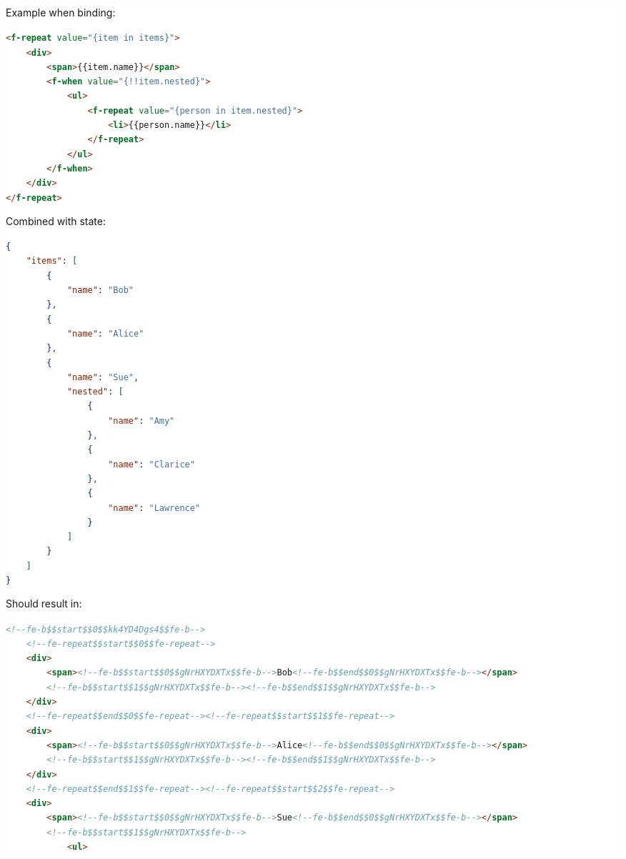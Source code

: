 Example when binding:
```html
<f-repeat value="{item in items}">
    <div>
        <span>{{item.name}}</span>
        <f-when value="{!!item.nested}">
            <ul>
                <f-repeat value="{person in item.nested}">
                    <li>{{person.name}}</li>
                </f-repeat>
            </ul>
        </f-when>
    </div>
</f-repeat>
```

Combined with state:
```json
{
    "items": [
        {
            "name": "Bob"
        },
        {
            "name": "Alice"
        },
        {
            "name": "Sue",
            "nested": [
                {
                    "name": "Amy"
                },
                {
                    "name": "Clarice"
                },
                {
                    "name": "Lawrence"
                }
            ]
        }
    ]
}
```

Should result in:
```html
<!--fe-b$$start$$0$$kk4YD4Dgs4$$fe-b-->
    <!--fe-repeat$$start$$0$$fe-repeat-->
    <div>
        <span><!--fe-b$$start$$0$$gNrHXYDXTx$$fe-b-->Bob<!--fe-b$$end$$0$$gNrHXYDXTx$$fe-b--></span>
        <!--fe-b$$start$$1$$gNrHXYDXTx$$fe-b--><!--fe-b$$end$$1$$gNrHXYDXTx$$fe-b-->
    </div>
    <!--fe-repeat$$end$$0$$fe-repeat--><!--fe-repeat$$start$$1$$fe-repeat-->
    <div>
        <span><!--fe-b$$start$$0$$gNrHXYDXTx$$fe-b-->Alice<!--fe-b$$end$$0$$gNrHXYDXTx$$fe-b--></span>
        <!--fe-b$$start$$1$$gNrHXYDXTx$$fe-b--><!--fe-b$$end$$1$$gNrHXYDXTx$$fe-b-->
    </div>
    <!--fe-repeat$$end$$1$$fe-repeat--><!--fe-repeat$$start$$2$$fe-repeat-->
    <div>
        <span><!--fe-b$$start$$0$$gNrHXYDXTx$$fe-b-->Sue<!--fe-b$$end$$0$$gNrHXYDXTx$$fe-b--></span>
        <!--fe-b$$start$$1$$gNrHXYDXTx$$fe-b-->
            <ul>
```